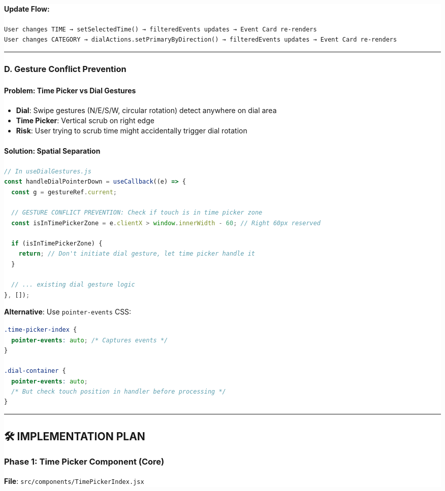 #### Update Flow:
```
User changes TIME → setSelectedTime() → filteredEvents updates → Event Card re-renders
User changes CATEGORY → dialActions.setPrimaryByDirection() → filteredEvents updates → Event Card re-renders
```

---

### D. Gesture Conflict Prevention

#### Problem: Time Picker vs Dial Gestures
- **Dial**: Swipe gestures (N/E/S/W, circular rotation) detect anywhere on dial area
- **Time Picker**: Vertical scrub on right edge
- **Risk**: User trying to scrub time might accidentally trigger dial rotation

#### Solution: Spatial Separation
```javascript
// In useDialGestures.js
const handleDialPointerDown = useCallback((e) => {
  const g = gestureRef.current;
  
  // GESTURE CONFLICT PREVENTION: Check if touch is in time picker zone
  const isInTimePickerZone = e.clientX > window.innerWidth - 60; // Right 60px reserved
  
  if (isInTimePickerZone) {
    return; // Don't initiate dial gesture, let time picker handle it
  }
  
  // ... existing dial gesture logic
}, []);
```

**Alternative**: Use `pointer-events` CSS:
```css
.time-picker-index {
  pointer-events: auto; /* Captures events */
}

.dial-container {
  pointer-events: auto;
  /* But check touch position in handler before processing */
}
```

---

## 🛠️ IMPLEMENTATION PLAN

### Phase 1: Time Picker Component (Core)
**File**: `src/components/TimePickerIndex.jsx`
